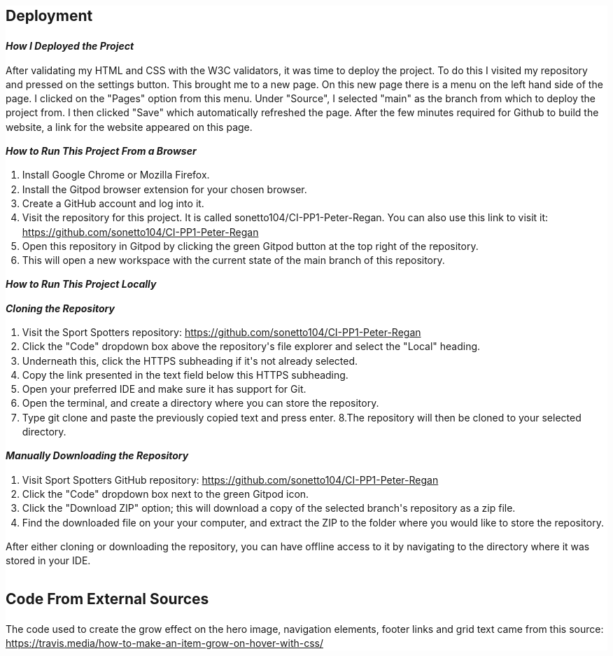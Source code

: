 ## Deployment ##


***How I Deployed the Project***

After validating my HTML and CSS with the W3C validators, it was time to deploy the project. To do this I visited my repository and pressed on the settings button. This brought me to a new page. On this new page there is a menu on the left hand side of the page. I clicked on the "Pages" option from this menu. Under "Source", I selected "main" as the branch from which to deploy the project from. I then clicked "Save" which automatically refreshed the page. After the few minutes required for Github to build the website, a link for the website appeared on this page.


***How to Run This Project From a Browser***

1. Install Google Chrome or Mozilla Firefox.
2. Install the Gitpod browser extension for your chosen browser.
3. Create a GitHub account and log into it.
4. Visit the repository for this project. It is called sonetto104/CI-PP1-Peter-Regan. You can also use this link to visit it: https://github.com/sonetto104/CI-PP1-Peter-Regan
5. Open this repository in Gitpod by clicking the green Gitpod button at the top right of the repository.
6. This will open a new workspace with the current state of the main branch of this repository.


***How to Run This Project Locally***

***Cloning the Repository***
1. Visit the Sport Spotters repository: https://github.com/sonetto104/CI-PP1-Peter-Regan
2. Click the "Code" dropdown box above the repository's file explorer and select the "Local" heading.
3. Underneath this, click the HTTPS subheading if it's not already selected.
4. Copy the link presented in the text field below this HTTPS subheading.
5. Open your preferred IDE and make sure it has support for Git.
6. Open the terminal, and create a directory where you can store the repository.
7. Type git clone and paste the previously copied text and press enter.
8.The repository will then be cloned to your selected directory.


***Manually Downloading the Repository***
1. Visit Sport Spotters GitHub repository: https://github.com/sonetto104/CI-PP1-Peter-Regan
2. Click the "Code" dropdown box next to the green Gitpod icon.
3. Click the "Download ZIP" option; this will download a copy of the selected branch's repository as a zip file.
4. Find the downloaded file on your your computer, and extract the ZIP to the folder where you would like to store the repository.


After either cloning or downloading the repository, you can have offline access to it by navigating to the directory where it was stored in your IDE.


## Code From External Sources ##

The code used to create the grow effect on the hero image, navigation elements, footer links and grid text came from this source: https://travis.media/how-to-make-an-item-grow-on-hover-with-css/
